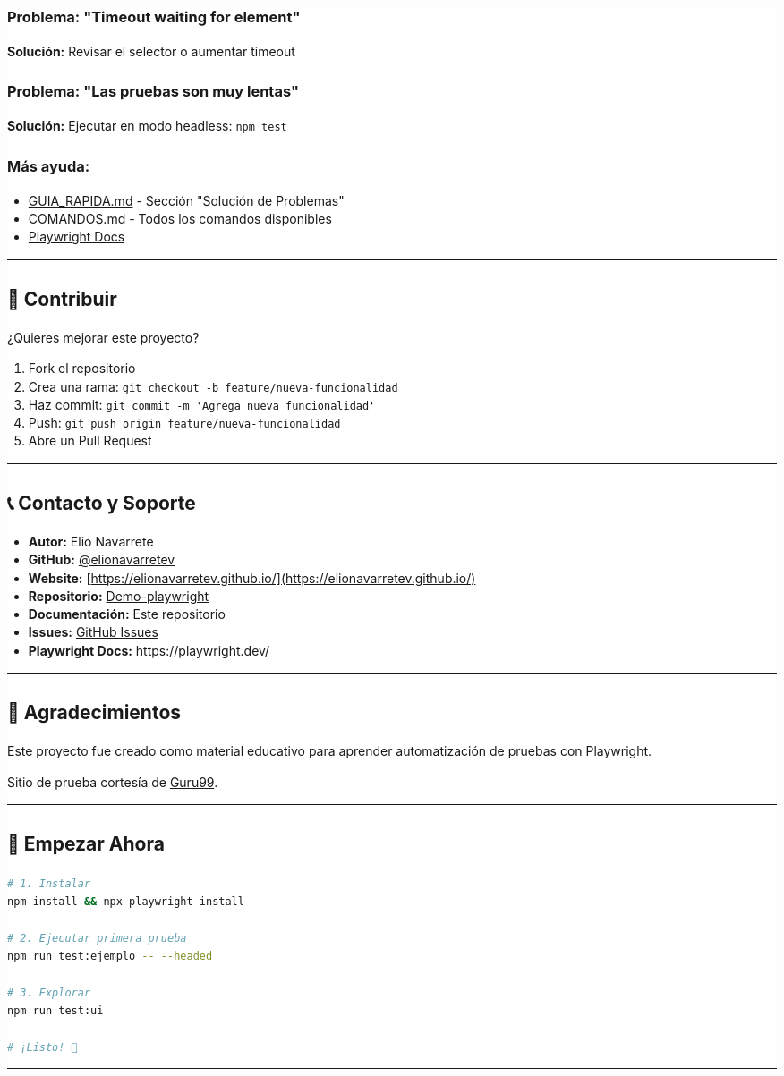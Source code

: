### Problema: "Timeout waiting for element"
**Solución:** Revisar el selector o aumentar timeout

### Problema: "Las pruebas son muy lentas"
**Solución:** Ejecutar en modo headless: `npm test`

### Más ayuda:
- [GUIA_RAPIDA.md](GUIA_RAPIDA.md) - Sección "Solución de Problemas"
- [COMANDOS.md](COMANDOS.md) - Todos los comandos disponibles
- [Playwright Docs](https://playwright.dev/docs/troubleshooting)

---

## 🤝 Contribuir

¿Quieres mejorar este proyecto?

1. Fork el repositorio
2. Crea una rama: `git checkout -b feature/nueva-funcionalidad`
3. Haz commit: `git commit -m 'Agrega nueva funcionalidad'`
4. Push: `git push origin feature/nueva-funcionalidad`
5. Abre un Pull Request

---

## 📞 Contacto y Soporte

- **Autor:** Elio Navarrete
- **GitHub:** [@elionavarretev](https://github.com/elionavarretev)
- **Website:** [https://elionavarretev.github.io/](https://elionavarretev.github.io/)
- **Repositorio:** [Demo-playwright](https://github.com/elionavarretev/Demo-playwright)
- **Documentación:** Este repositorio
- **Issues:** [GitHub Issues](https://github.com/elionavarretev/Demo-playwright/issues)
- **Playwright Docs:** https://playwright.dev/

---

## 🌟 Agradecimientos

Este proyecto fue creado como material educativo para aprender automatización de pruebas con Playwright.

Sitio de prueba cortesía de [Guru99](https://demo.guru99.com/).

---

## 🚀 Empezar Ahora

```bash
# 1. Instalar
npm install && npx playwright install

# 2. Ejecutar primera prueba
npm run test:ejemplo -- --headed

# 3. Explorar
npm run test:ui

# ¡Listo! 🎉
```

---